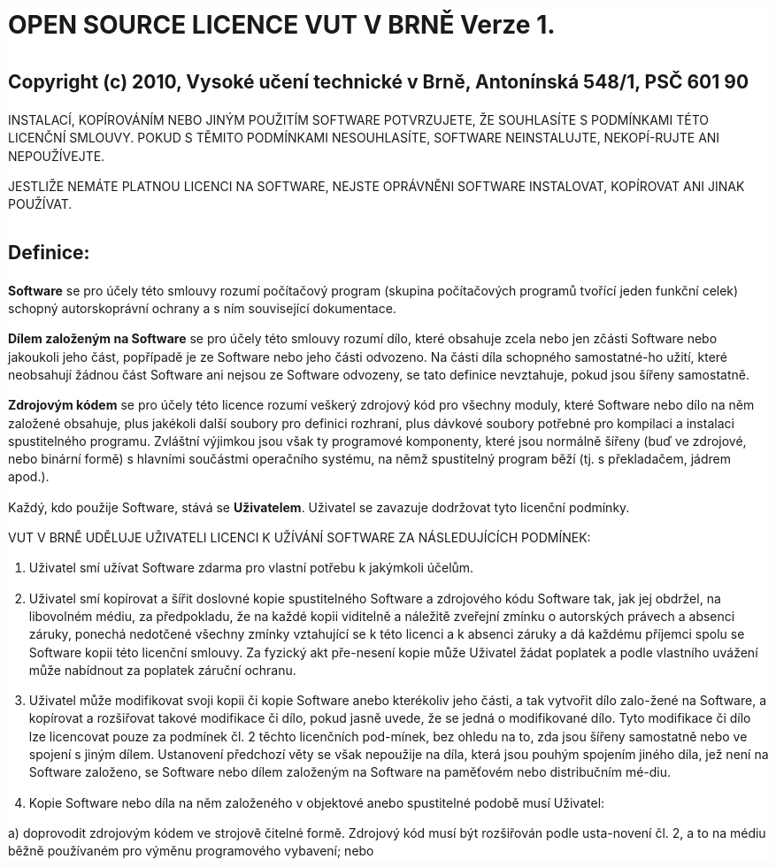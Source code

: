 OPEN SOURCE LICENCE VUT V BRNĚ Verze 1.
=======================================

Copyright (c) 2010, Vysoké učení technické v Brně, Antonínská 548/1, PSČ 601 90
----------------------------------------------------------------------------------------------------------------------------------------------------

INSTALACÍ, KOPÍROVÁNÍM NEBO JINÝM POUŽITÍM SOFTWARE POTVRZUJETE, ŽE SOUHLASÍTE S PODMÍNKAMI TÉTO LICENČNÍ SMLOUVY. POKUD S TĚMITO PODMÍNKAMI NESOUHLASÍTE, SOFTWARE NEINSTALUJTE, NEKOPÍ-RUJTE ANI NEPOUŽÍVEJTE.

JESTLIŽE NEMÁTE PLATNOU LICENCI NA SOFTWARE, NEJSTE OPRÁVNĚNI SOFTWARE INSTALOVAT, KOPÍROVAT ANI JINAK POUŽÍVAT.

Definice:
--------
**Software** se pro účely této smlouvy rozumí počítačový program (skupina počítačových programů tvořící jeden funkční celek) schopný autorskoprávní ochrany a s ním související dokumentace.

**Dílem založeným na Software** se pro účely této smlouvy rozumí dílo, které obsahuje zcela nebo jen zčásti Software nebo jakoukoli jeho část, popřípadě je ze Software nebo jeho části odvozeno. Na části díla schopného samostatné-ho užití, které neobsahují žádnou část Software ani nejsou ze Software odvozeny, se tato definice nevztahuje, pokud jsou šířeny samostatně.

**Zdrojovým kódem** se pro účely této licence rozumí veškerý zdrojový kód pro všechny moduly, které Software nebo dílo na něm založené obsahuje, plus jakékoli další soubory pro definici rozhraní, plus dávkové soubory potřebné pro kompilaci a instalaci spustitelného programu. Zvláštní výjimkou jsou však ty programové komponenty, které jsou normálně šířeny (buď ve zdrojové, nebo binární formě) s hlavními součástmi operačního systému, na němž spustitelný program běží (tj. s překladačem, jádrem apod.).

Každý, kdo použije Software, stává se **Uživatelem**. Uživatel se zavazuje dodržovat tyto licenční podmínky.

VUT V BRNĚ UDĚLUJE UŽIVATELI LICENCI K UŽÍVÁNÍ SOFTWARE ZA NÁSLEDUJÍCÍCH PODMÍNEK:

1. Uživatel smí užívat Software zdarma pro vlastní potřebu k jakýmkoli účelům.

2. Uživatel smí kopírovat a šířit doslovné kopie spustitelného Software a zdrojového kódu Software tak, jak jej obdržel, na libovolném médiu, za předpokladu, že na každé kopii viditelně a náležitě zveřejní zmínku o autorských právech a absenci záruky, ponechá nedotčené všechny zmínky vztahující se k této licenci a k absenci záruky a dá každému příjemci spolu se Software kopii této licenční smlouvy. Za fyzický akt pře-nesení kopie může Uživatel žádat poplatek a podle vlastního uvážení může nabídnout za poplatek záruční ochranu.

3. Uživatel může modifikovat svoji kopii či kopie Software anebo kterékoliv jeho části, a tak vytvořit dílo zalo-žené na Software, a kopírovat a rozšiřovat takové modifikace či dílo, pokud jasně uvede, že se jedná o modifikované dílo. Tyto modifikace či dílo lze licencovat pouze za podmínek čl. 2 těchto licenčních pod-mínek, bez ohledu na to, zda jsou šířeny samostatně nebo ve spojení s jiným dílem.
Ustanovení předchozí věty se však nepoužije na díla, která jsou pouhým spojením jiného díla, jež není na Software založeno, se Software nebo dílem založeným na Software na paměťovém nebo distribučním mé-diu.

4. Kopie Software nebo díla na něm založeného v objektové anebo spustitelné podobě musí Uživatel:

  a) doprovodit zdrojovým kódem ve strojově čitelné formě. Zdrojový kód musí být rozšiřován podle usta-novení čl. 2, a to na médiu běžně používaném pro výměnu programového vybavení; nebo
